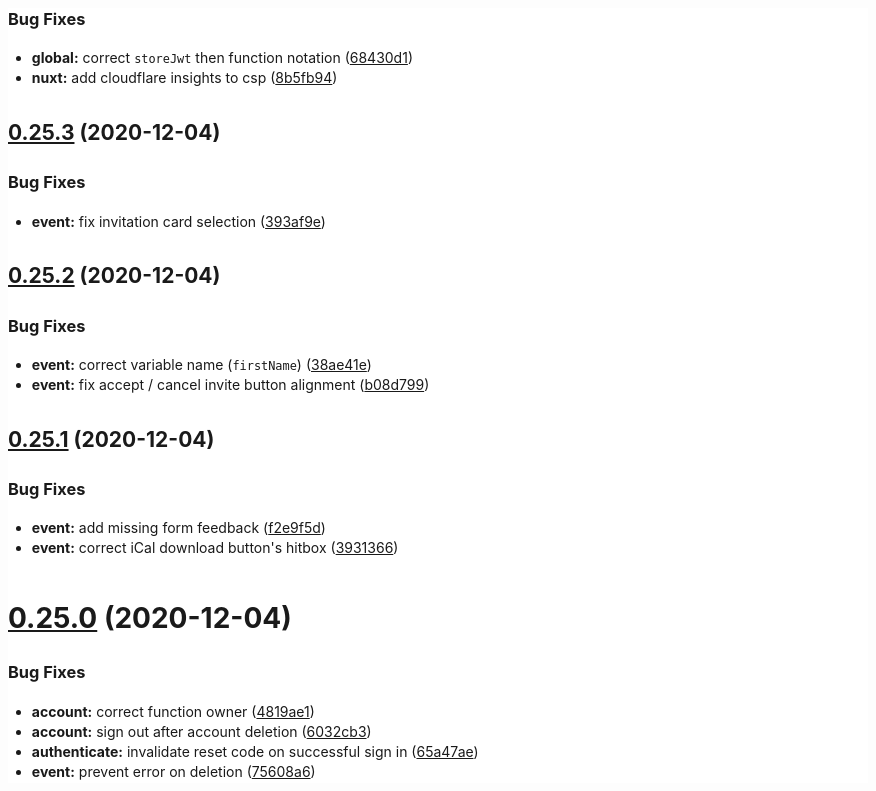 
### Bug Fixes

* **global:** correct `storeJwt` then function notation ([68430d1](https://github.com/maevsi/maevsi/commit/68430d132e97d8c5e160776f2c44dd1e4588213f))
* **nuxt:** add cloudflare insights to csp ([8b5fb94](https://github.com/maevsi/maevsi/commit/8b5fb949cabd5534fd734b99637abd260a9bb759))

## [0.25.3](https://github.com/maevsi/maevsi/compare/0.25.2...0.25.3) (2020-12-04)


### Bug Fixes

* **event:** fix invitation card selection ([393af9e](https://github.com/maevsi/maevsi/commit/393af9ef4135e496cce5826859943b870cda39b2))

## [0.25.2](https://github.com/maevsi/maevsi/compare/0.25.1...0.25.2) (2020-12-04)


### Bug Fixes

* **event:** correct variable name (`firstName`) ([38ae41e](https://github.com/maevsi/maevsi/commit/38ae41e6e9e681ca11c8b5f88de5ae35c3186b96))
* **event:** fix accept / cancel invite button alignment ([b08d799](https://github.com/maevsi/maevsi/commit/b08d79994c8f1d6fd9d094ecf5fa855a5169b4de))

## [0.25.1](https://github.com/maevsi/maevsi/compare/0.25.0...0.25.1) (2020-12-04)


### Bug Fixes

* **event:** add missing form feedback ([f2e9f5d](https://github.com/maevsi/maevsi/commit/f2e9f5d7e222392a7ea32b1add3c812d66474589))
* **event:** correct iCal download button's hitbox ([3931366](https://github.com/maevsi/maevsi/commit/393136631859e1fc29fc7916626ebb08a94cda56))

# [0.25.0](https://github.com/maevsi/maevsi/compare/0.24.2...0.25.0) (2020-12-04)


### Bug Fixes

* **account:** correct function owner ([4819ae1](https://github.com/maevsi/maevsi/commit/4819ae135199ae781280a98cd329d1c8be06fba6))
* **account:** sign out after account deletion ([6032cb3](https://github.com/maevsi/maevsi/commit/6032cb343ccd8b48cce790df2792be598ab28663))
* **authenticate:** invalidate reset code on successful sign in ([65a47ae](https://github.com/maevsi/maevsi/commit/65a47ae25f8db700b332c6fb9926d122a534d183))
* **event:** prevent error on deletion ([75608a6](https://github.com/maevsi/maevsi/commit/75608a66622c539f97f04019ed7bec2c314a42b9))
